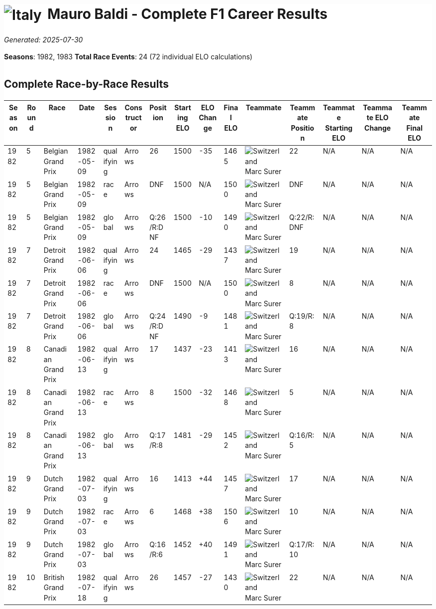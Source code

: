 # <img src="https://upload.wikimedia.org/wikipedia/commons/0/03/Flag_of_Italy.svg" alt="Italy" width="20" height="auto" style="vertical-align: middle; margin-right: 5px;" onerror="this.outerHTML='🇮🇹'; this.style.marginRight='5px';"/> Mauro Baldi - Complete F1 Career Results

*Generated: 2025-07-30*

**Seasons**: 1982, 1983
**Total Race Events**: 24 (72 individual ELO calculations)

## Complete Race-by-Race Results

| Season | Round | Race | Date | Session | Constructor | Position | Starting ELO | ELO Change | Final ELO | Teammate | Teammate Position | Teammate Starting ELO | Teammate ELO Change | Teammate Final ELO |
|--------|-------|------|------|---------|-------------|----------|--------------|------------|-----------|----------|-------------------|----------------------|---------------------|-------------------|
| 1982 | 5 | Belgian Grand Prix | 1982-05-09 | qualifying | Arrows | 26 | 1500 | -35 | 1465 | <img src="https://upload.wikimedia.org/wikipedia/commons/f/f3/Flag_of_Switzerland.svg" alt="Switzerland" width="20" height="auto" style="vertical-align: middle; margin-right: 5px;" onerror="this.outerHTML='🇨🇭'; this.style.marginRight='5px';"/> Marc Surer | 22 | N/A | N/A | N/A |
| 1982 | 5 | Belgian Grand Prix | 1982-05-09 | race | Arrows | DNF | 1500 | N/A | 1500 | <img src="https://upload.wikimedia.org/wikipedia/commons/f/f3/Flag_of_Switzerland.svg" alt="Switzerland" width="20" height="auto" style="vertical-align: middle; margin-right: 5px;" onerror="this.outerHTML='🇨🇭'; this.style.marginRight='5px';"/> Marc Surer | DNF | N/A | N/A | N/A |
| 1982 | 5 | Belgian Grand Prix | 1982-05-09 | global | Arrows | Q:26/R:DNF | 1500 | -10 | 1490 | <img src="https://upload.wikimedia.org/wikipedia/commons/f/f3/Flag_of_Switzerland.svg" alt="Switzerland" width="20" height="auto" style="vertical-align: middle; margin-right: 5px;" onerror="this.outerHTML='🇨🇭'; this.style.marginRight='5px';"/> Marc Surer | Q:22/R:DNF | N/A | N/A | N/A |
| 1982 | 7 | Detroit Grand Prix | 1982-06-06 | qualifying | Arrows | 24 | 1465 | -29 | 1437 | <img src="https://upload.wikimedia.org/wikipedia/commons/f/f3/Flag_of_Switzerland.svg" alt="Switzerland" width="20" height="auto" style="vertical-align: middle; margin-right: 5px;" onerror="this.outerHTML='🇨🇭'; this.style.marginRight='5px';"/> Marc Surer | 19 | N/A | N/A | N/A |
| 1982 | 7 | Detroit Grand Prix | 1982-06-06 | race | Arrows | DNF | 1500 | N/A | 1500 | <img src="https://upload.wikimedia.org/wikipedia/commons/f/f3/Flag_of_Switzerland.svg" alt="Switzerland" width="20" height="auto" style="vertical-align: middle; margin-right: 5px;" onerror="this.outerHTML='🇨🇭'; this.style.marginRight='5px';"/> Marc Surer | 8 | N/A | N/A | N/A |
| 1982 | 7 | Detroit Grand Prix | 1982-06-06 | global | Arrows | Q:24/R:DNF | 1490 | -9 | 1481 | <img src="https://upload.wikimedia.org/wikipedia/commons/f/f3/Flag_of_Switzerland.svg" alt="Switzerland" width="20" height="auto" style="vertical-align: middle; margin-right: 5px;" onerror="this.outerHTML='🇨🇭'; this.style.marginRight='5px';"/> Marc Surer | Q:19/R:8 | N/A | N/A | N/A |
| 1982 | 8 | Canadian Grand Prix | 1982-06-13 | qualifying | Arrows | 17 | 1437 | -23 | 1413 | <img src="https://upload.wikimedia.org/wikipedia/commons/f/f3/Flag_of_Switzerland.svg" alt="Switzerland" width="20" height="auto" style="vertical-align: middle; margin-right: 5px;" onerror="this.outerHTML='🇨🇭'; this.style.marginRight='5px';"/> Marc Surer | 16 | N/A | N/A | N/A |
| 1982 | 8 | Canadian Grand Prix | 1982-06-13 | race | Arrows | 8 | 1500 | -32 | 1468 | <img src="https://upload.wikimedia.org/wikipedia/commons/f/f3/Flag_of_Switzerland.svg" alt="Switzerland" width="20" height="auto" style="vertical-align: middle; margin-right: 5px;" onerror="this.outerHTML='🇨🇭'; this.style.marginRight='5px';"/> Marc Surer | 5 | N/A | N/A | N/A |
| 1982 | 8 | Canadian Grand Prix | 1982-06-13 | global | Arrows | Q:17/R:8 | 1481 | -29 | 1452 | <img src="https://upload.wikimedia.org/wikipedia/commons/f/f3/Flag_of_Switzerland.svg" alt="Switzerland" width="20" height="auto" style="vertical-align: middle; margin-right: 5px;" onerror="this.outerHTML='🇨🇭'; this.style.marginRight='5px';"/> Marc Surer | Q:16/R:5 | N/A | N/A | N/A |
| 1982 | 9 | Dutch Grand Prix | 1982-07-03 | qualifying | Arrows | 16 | 1413 | +44 | 1457 | <img src="https://upload.wikimedia.org/wikipedia/commons/f/f3/Flag_of_Switzerland.svg" alt="Switzerland" width="20" height="auto" style="vertical-align: middle; margin-right: 5px;" onerror="this.outerHTML='🇨🇭'; this.style.marginRight='5px';"/> Marc Surer | 17 | N/A | N/A | N/A |
| 1982 | 9 | Dutch Grand Prix | 1982-07-03 | race | Arrows | 6 | 1468 | +38 | 1506 | <img src="https://upload.wikimedia.org/wikipedia/commons/f/f3/Flag_of_Switzerland.svg" alt="Switzerland" width="20" height="auto" style="vertical-align: middle; margin-right: 5px;" onerror="this.outerHTML='🇨🇭'; this.style.marginRight='5px';"/> Marc Surer | 10 | N/A | N/A | N/A |
| 1982 | 9 | Dutch Grand Prix | 1982-07-03 | global | Arrows | Q:16/R:6 | 1452 | +40 | 1491 | <img src="https://upload.wikimedia.org/wikipedia/commons/f/f3/Flag_of_Switzerland.svg" alt="Switzerland" width="20" height="auto" style="vertical-align: middle; margin-right: 5px;" onerror="this.outerHTML='🇨🇭'; this.style.marginRight='5px';"/> Marc Surer | Q:17/R:10 | N/A | N/A | N/A |
| 1982 | 10 | British Grand Prix | 1982-07-18 | qualifying | Arrows | 26 | 1457 | -27 | 1430 | <img src="https://upload.wikimedia.org/wikipedia/commons/f/f3/Flag_of_Switzerland.svg" alt="Switzerland" width="20" height="auto" style="vertical-align: middle; margin-right: 5px;" onerror="this.outerHTML='🇨🇭'; this.style.marginRight='5px';"/> Marc Surer | 22 | N/A | N/A | N/A |